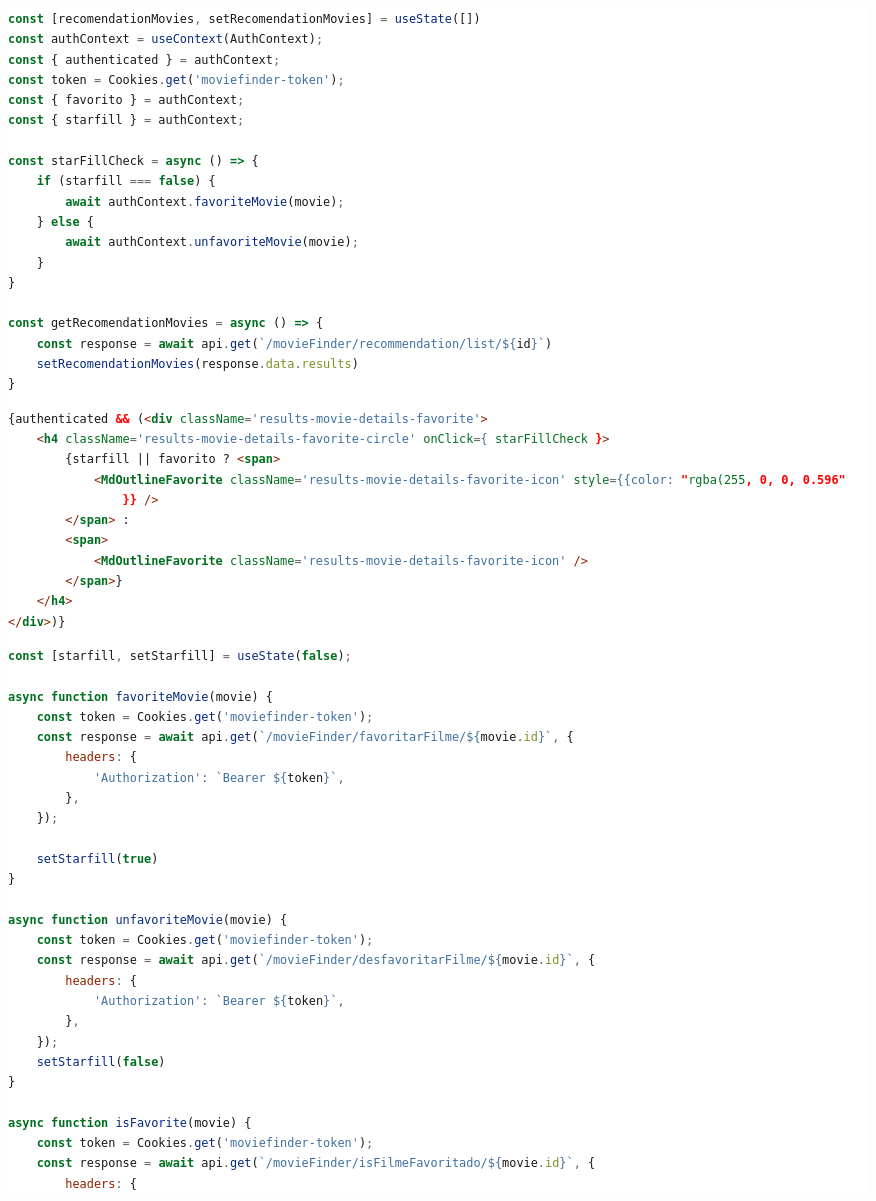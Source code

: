 ```javascript
const [recomendationMovies, setRecomendationMovies] = useState([])
const authContext = useContext(AuthContext);
const { authenticated } = authContext;
const token = Cookies.get('moviefinder-token');
const { favorito } = authContext;
const { starfill } = authContext;

const starFillCheck = async () => {
    if (starfill === false) {
        await authContext.favoriteMovie(movie);
    } else {
        await authContext.unfavoriteMovie(movie);
    }
}

const getRecomendationMovies = async () => {
    const response = await api.get(`/movieFinder/recommendation/list/${id}`)
    setRecomendationMovies(response.data.results)
}
```

```html
{authenticated && (<div className='results-movie-details-favorite'>
    <h4 className='results-movie-details-favorite-circle' onClick={ starFillCheck }>
        {starfill || favorito ? <span>
            <MdOutlineFavorite className='results-movie-details-favorite-icon' style={{color: "rgba(255, 0, 0, 0.596"
                }} />
        </span> :
        <span>
            <MdOutlineFavorite className='results-movie-details-favorite-icon' />
        </span>}
    </h4>
</div>)}
```

```javascript
const [starfill, setStarfill] = useState(false);

async function favoriteMovie(movie) {
    const token = Cookies.get('moviefinder-token');
    const response = await api.get(`/movieFinder/favoritarFilme/${movie.id}`, {
        headers: {
            'Authorization': `Bearer ${token}`,
        },
    });

    setStarfill(true)
}

async function unfavoriteMovie(movie) {
    const token = Cookies.get('moviefinder-token');
    const response = await api.get(`/movieFinder/desfavoritarFilme/${movie.id}`, {
        headers: {
            'Authorization': `Bearer ${token}`,
        },
    });
    setStarfill(false)
}

async function isFavorite(movie) {
    const token = Cookies.get('moviefinder-token');
    const response = await api.get(`/movieFinder/isFilmeFavoritado/${movie.id}`, {
        headers: {
```